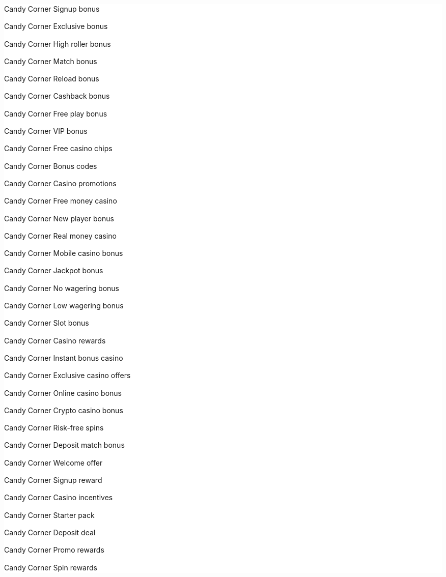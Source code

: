 Candy Corner Signup bonus

Candy Corner Exclusive bonus

Candy Corner High roller bonus

Candy Corner Match bonus

Candy Corner Reload bonus

Candy Corner Cashback bonus

Candy Corner Free play bonus

Candy Corner VIP bonus

Candy Corner Free casino chips

Candy Corner Bonus codes

Candy Corner Casino promotions

Candy Corner Free money casino

Candy Corner New player bonus

Candy Corner Real money casino

Candy Corner Mobile casino bonus

Candy Corner Jackpot bonus

Candy Corner No wagering bonus

Candy Corner Low wagering bonus

Candy Corner Slot bonus

Candy Corner Casino rewards

Candy Corner Instant bonus casino

Candy Corner Exclusive casino offers

Candy Corner Online casino bonus

Candy Corner Crypto casino bonus

Candy Corner Risk-free spins

Candy Corner Deposit match bonus

Candy Corner Welcome offer

Candy Corner Signup reward

Candy Corner Casino incentives

Candy Corner Starter pack

Candy Corner Deposit deal

Candy Corner Promo rewards

Candy Corner Spin rewards
